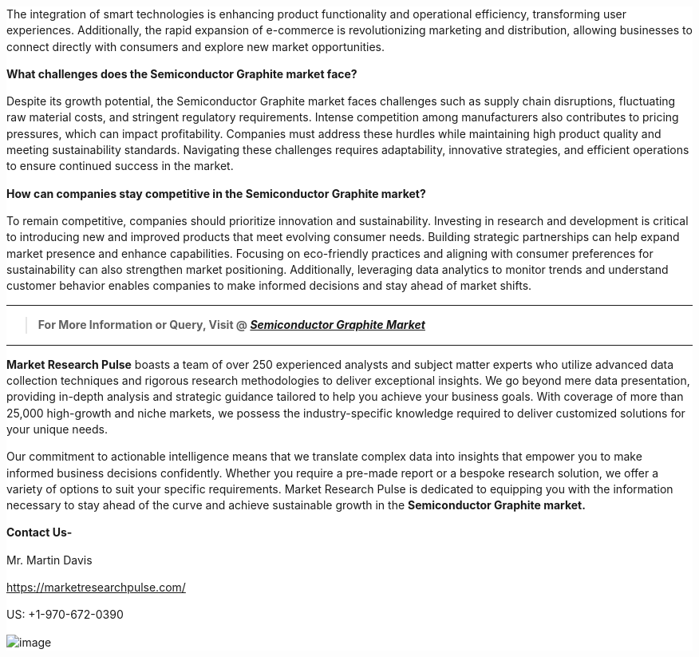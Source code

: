 The integration of smart technologies is enhancing product functionality and operational efficiency, transforming user experiences. Additionally, the rapid expansion of e-commerce is revolutionizing marketing and distribution, allowing businesses to connect directly with consumers and explore new market opportunities.</p><p><strong>What challenges does the Semiconductor Graphite market face?</strong></p><p>Despite its growth potential, the Semiconductor Graphite market faces challenges such as supply chain disruptions, fluctuating raw material costs, and stringent regulatory requirements. Intense competition among manufacturers also contributes to pricing pressures, which can impact profitability. Companies must address these hurdles while maintaining high product quality and meeting sustainability standards. Navigating these challenges requires adaptability, innovative strategies, and efficient operations to ensure continued success in the market.</p><p><strong>How can companies stay competitive in the Semiconductor Graphite market?</strong></p><p>To remain competitive, companies should prioritize innovation and sustainability. Investing in research and development is critical to introducing new and improved products that meet evolving consumer needs. Building strategic partnerships can help expand market presence and enhance capabilities. Focusing on eco-friendly practices and aligning with consumer preferences for sustainability can also strengthen market positioning. Additionally, leveraging data analytics to monitor trends and understand customer behavior enables companies to make informed decisions and stay ahead of market shifts.</p><hr /><blockquote><p><strong>For More Information or Query, Visit @&nbsp;<em><a href="https://marketresearchpulse.com/report/13628/semiconductor-graphite-market?utm_source=Linkedin&utm_medium=0115">Semiconductor Graphite Market</a></em></strong></p></blockquote><hr /><p><strong>Market Research Pulse</strong> boasts a team of over 250 experienced analysts and subject matter experts who utilize advanced data collection techniques and rigorous research methodologies to deliver exceptional insights. We go beyond mere data presentation, providing in-depth analysis and strategic guidance tailored to help you achieve your business goals. With coverage of more than 25,000 high-growth and niche markets, we possess the industry-specific knowledge required to deliver customized solutions for your unique needs.</p><p>Our commitment to actionable intelligence means that we translate complex data into insights that empower you to make informed business decisions confidently. Whether you require a pre-made report or a bespoke research solution, we offer a variety of options to suit your specific requirements. Market Research Pulse is dedicated to equipping you with the information necessary to stay ahead of the curve and achieve sustainable growth in the <strong>Semiconductor Graphite market.</strong></p><p><strong>Contact Us-</strong></p><p>Mr. Martin Davis</p><p>https://marketresearchpulse.com/</p><p>US: +1-970-672-0390</p>
![image](https://github.com/user-attachments/assets/485f55c8-bb21-4e86-9ff0-91b8b2e18412)

